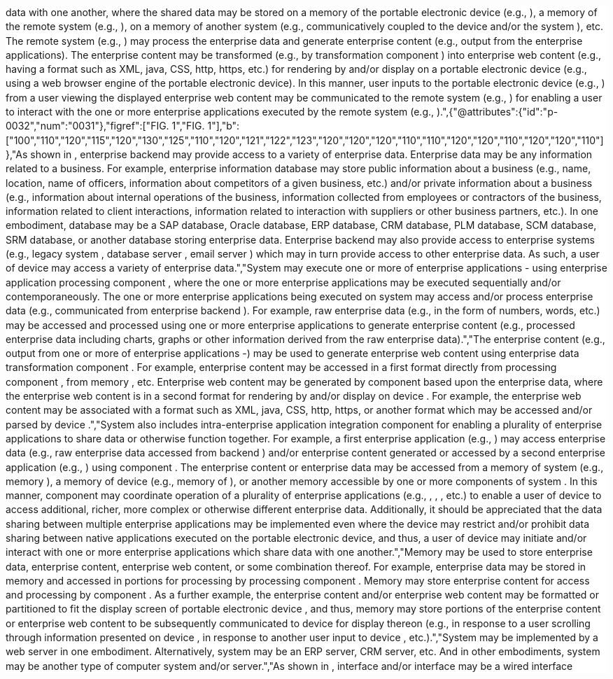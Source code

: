 data with one another, where the shared data may be stored on a memory of the portable electronic device (e.g., ), a memory of the remote system (e.g., ), on a memory of another system (e.g., communicatively coupled to the device  and\/or the system ), etc. The remote system (e.g., ) may process the enterprise data and generate enterprise content (e.g., output from the enterprise applications). The enterprise content may be transformed (e.g., by transformation component ) into enterprise web content (e.g., having a format such as XML, java, CSS, http, https, etc.) for rendering by and\/or display on a portable electronic device (e.g., using a web browser engine of the portable electronic device). In this manner, user inputs to the portable electronic device (e.g., ) from a user viewing the displayed enterprise web content may be communicated to the remote system (e.g., ) for enabling a user to interact with the one or more enterprise applications executed by the remote system (e.g., ).",{"@attributes":{"id":"p-0032","num":"0031"},"figref":["FIG. 1","FIG. 1"],"b":["100","110","120","115","120","130","125","110","120","121","122","123","120","120","120","110","110","120","120","110","120","120","110"]},"As shown in , enterprise backend  may provide access to a variety of enterprise data. Enterprise data may be any information related to a business. For example, enterprise information database  may store public information about a business (e.g., name, location, name of officers, information about competitors of a given business, etc.) and\/or private information about a business (e.g., information about internal operations of the business, information collected from employees or contractors of the business, information related to client interactions, information related to interaction with suppliers or other business partners, etc.). In one embodiment, database  may be a SAP database, Oracle database, ERP database, CRM database, PLM database, SCM database, SRM database, or another database storing enterprise data. Enterprise backend  may also provide access to enterprise systems (e.g., legacy system , database server , email server ) which may in turn provide access to other enterprise data. As such, a user of device  may access a variety of enterprise data.","System  may execute one or more of enterprise applications - using enterprise application processing component , where the one or more enterprise applications may be executed sequentially and\/or contemporaneously. The one or more enterprise applications being executed on system  may access and\/or process enterprise data (e.g., communicated from enterprise backend ). For example, raw enterprise data (e.g., in the form of numbers, words, etc.) may be accessed and processed using one or more enterprise applications to generate enterprise content (e.g., processed enterprise data including charts, graphs or other information derived from the raw enterprise data).","The enterprise content (e.g., output from one or more of enterprise applications -) may be used to generate enterprise web content using enterprise data transformation component . For example, enterprise content may be accessed in a first format directly from processing component , from memory , etc. Enterprise web content may be generated by component  based upon the enterprise data, where the enterprise web content is in a second format for rendering by and\/or display on device . For example, the enterprise web content may be associated with a format such as XML, java, CSS, http, https, or another format which may be accessed and\/or parsed by device .","System  also includes intra-enterprise application integration component  for enabling a plurality of enterprise applications to share data or otherwise function together. For example, a first enterprise application (e.g., ) may access enterprise data (e.g., raw enterprise data accessed from backend ) and\/or enterprise content generated or accessed by a second enterprise application (e.g., ) using component . The enterprise content or enterprise data may be accessed from a memory of system  (e.g., memory ), a memory of device  (e.g., memory  of ), or another memory accessible by one or more components of system . In this manner, component  may coordinate operation of a plurality of enterprise applications (e.g., , , , etc.) to enable a user of device  to access additional, richer, more complex or otherwise different enterprise data. Additionally, it should be appreciated that the data sharing between multiple enterprise applications may be implemented even where the device  may restrict and\/or prohibit data sharing between native applications executed on the portable electronic device, and thus, a user of device  may initiate and\/or interact with one or more enterprise applications which share data with one another.","Memory  may be used to store enterprise data, enterprise content, enterprise web content, or some combination thereof. For example, enterprise data may be stored in memory  and accessed in portions for processing by processing component . Memory  may store enterprise content for access and processing by component . As a further example, the enterprise content and\/or enterprise web content may be formatted or partitioned to fit the display screen of portable electronic device , and thus, memory  may store portions of the enterprise content or enterprise web content to be subsequently communicated to device  for display thereon (e.g., in response to a user scrolling through information presented on device , in response to another user input to device , etc.).","System  may be implemented by a web server in one embodiment. Alternatively, system  may be an ERP server, CRM server, etc. And in other embodiments, system  may be another type of computer system and\/or server.","As shown in , interface  and\/or interface  may be a wired interface